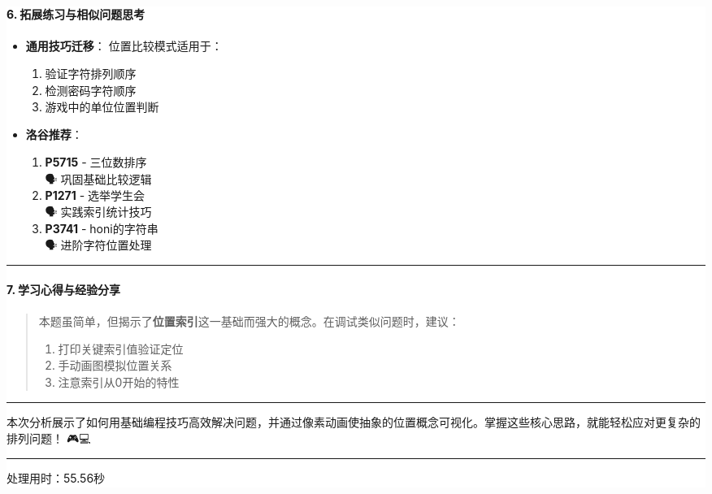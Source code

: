 
#### 6. 拓展练习与相似问题思考

* **通用技巧迁移**：
  位置比较模式适用于：  
  1. 验证字符排列顺序  
  2. 检测密码字符顺序  
  3. 游戏中的单位位置判断

* **洛谷推荐**：
  1. **P5715** - 三位数排序  
     🗣️ 巩固基础比较逻辑
  2. **P1271** - 选举学生会  
     🗣️ 实践索引统计技巧
  3. **P3741** - honi的字符串  
     🗣️ 进阶字符位置处理

---

#### 7. 学习心得与经验分享
> 本题虽简单，但揭示了**位置索引**这一基础而强大的概念。在调试类似问题时，建议：  
> 1. 打印关键索引值验证定位  
> 2. 手动画图模拟位置关系  
> 3. 注意索引从0开始的特性

---

本次分析展示了如何用基础编程技巧高效解决问题，并通过像素动画使抽象的位置概念可视化。掌握这些核心思路，就能轻松应对更复杂的排列问题！ 🎮💻

---
处理用时：55.56秒